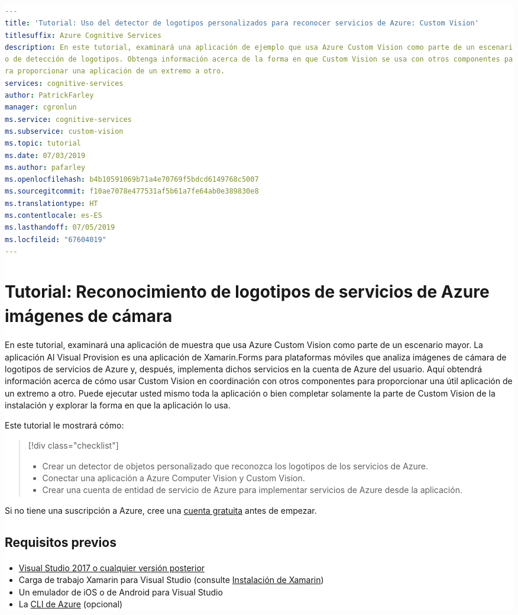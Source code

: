 ```yaml
---
title: 'Tutorial: Uso del detector de logotipos personalizados para reconocer servicios de Azure: Custom Vision'
titlesuffix: Azure Cognitive Services
description: En este tutorial, examinará una aplicación de ejemplo que usa Azure Custom Vision como parte de un escenario de detección de logotipos. Obtenga información acerca de la forma en que Custom Vision se usa con otros componentes para proporcionar una aplicación de un extremo a otro.
services: cognitive-services
author: PatrickFarley
manager: cgronlun
ms.service: cognitive-services
ms.subservice: custom-vision
ms.topic: tutorial
ms.date: 07/03/2019
ms.author: pafarley
ms.openlocfilehash: b4b10591069b71a4e70769f5bdcd6149768c5007
ms.sourcegitcommit: f10ae7078e477531af5b61a7fe64ab0e389830e8
ms.translationtype: HT
ms.contentlocale: es-ES
ms.lasthandoff: 07/05/2019
ms.locfileid: "67604019"
---
```

# <a name="tutorial-recognize-azure-service-logos-in-camera-pictures"></a>Tutorial: Reconocimiento de logotipos de servicios de Azure imágenes de cámara

En este tutorial, examinará una aplicación de muestra que usa Azure Custom Vision como parte de un escenario mayor. La aplicación AI Visual Provision es una aplicación de Xamarin.Forms para plataformas móviles que analiza imágenes de cámara de logotipos de servicios de Azure y, después, implementa dichos servicios en la cuenta de Azure del usuario. Aquí obtendrá información acerca de cómo usar Custom Vision en coordinación con otros componentes para proporcionar una útil aplicación de un extremo a otro. Puede ejecutar usted mismo toda la aplicación o bien completar solamente la parte de Custom Vision de la instalación y explorar la forma en que la aplicación lo usa.

Este tutorial le mostrará cómo:

> [!div class="checklist"]
> - Crear un detector de objetos personalizado que reconozca los logotipos de los servicios de Azure.
> - Conectar una aplicación a Azure Computer Vision y Custom Vision.
> - Crear una cuenta de entidad de servicio de Azure para implementar servicios de Azure desde la aplicación.

Si no tiene una suscripción a Azure, cree una [cuenta gratuita](https://azure.microsoft.com/free/) antes de empezar. 

## <a name="prerequisites"></a>Requisitos previos

- [Visual Studio 2017 o cualquier versión posterior](https://www.visualstudio.com/downloads/)
- Carga de trabajo Xamarin para Visual Studio (consulte [Instalación de Xamarin](https://docs.microsoft.com/xamarin/cross-platform/get-started/installation/windows))
- Un emulador de iOS o de Android para Visual Studio
- La [CLI de Azure](https://docs.microsoft.com/cli/azure/install-azure-cli-windows?view=azure-cli-latest) (opcional)
